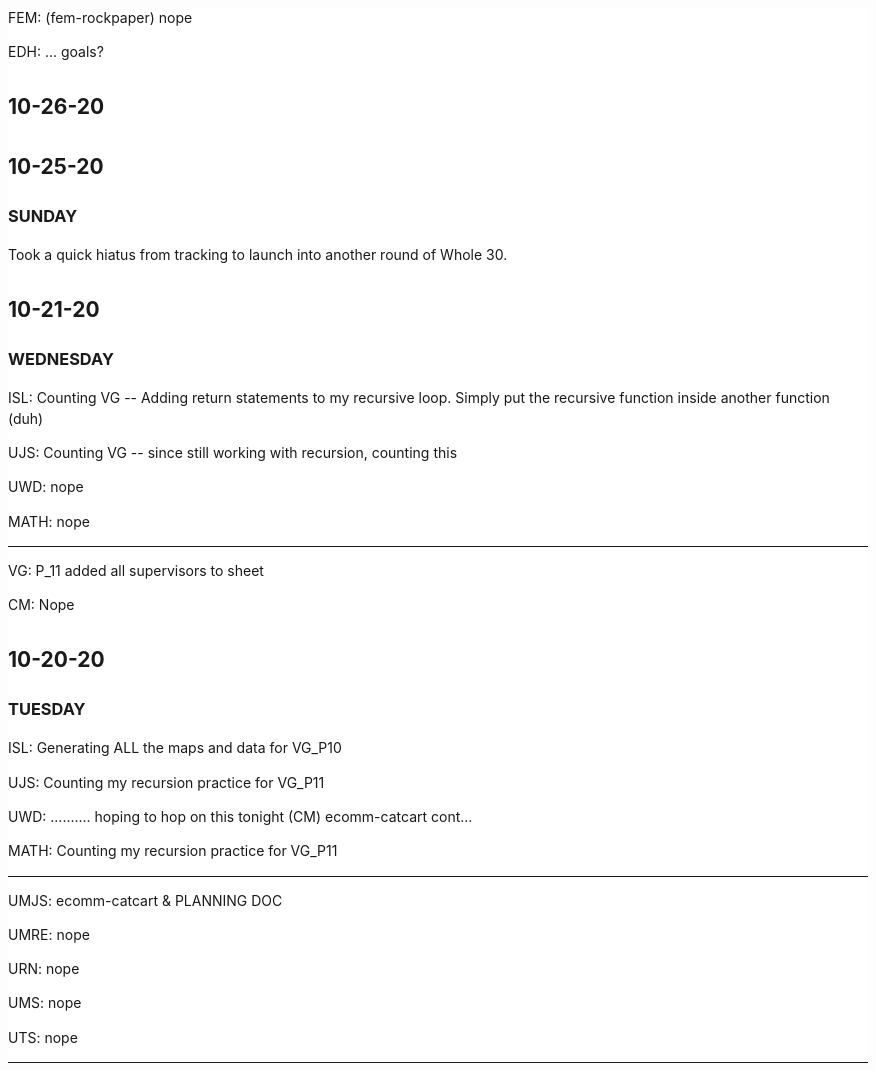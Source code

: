 FEM: (fem-rockpaper) nope

EDH: ... goals?

## 10-26-20

## 10-25-20

### SUNDAY

Took a quick hiatus from tracking to launch into another round of Whole 30.

## 10-21-20

### WEDNESDAY

ISL: Counting VG -- Adding return statements to my recursive loop. Simply put the recursive function inside another function (duh)

UJS: Counting VG -- since still working with recursion, counting this

UWD: nope

MATH: nope

---

VG: P_11 added all supervisors to sheet

CM: Nope

## 10-20-20

### TUESDAY

ISL: Generating ALL the maps and data for VG_P10

UJS: Counting my recursion practice for VG_P11

UWD: .......... hoping to hop on this tonight (CM) ecomm-catcart cont...

MATH: Counting my recursion practice for VG_P11

---

UMJS: ecomm-catcart & PLANNING DOC

UMRE: nope

URN: nope

UMS: nope

UTS: nope

---
